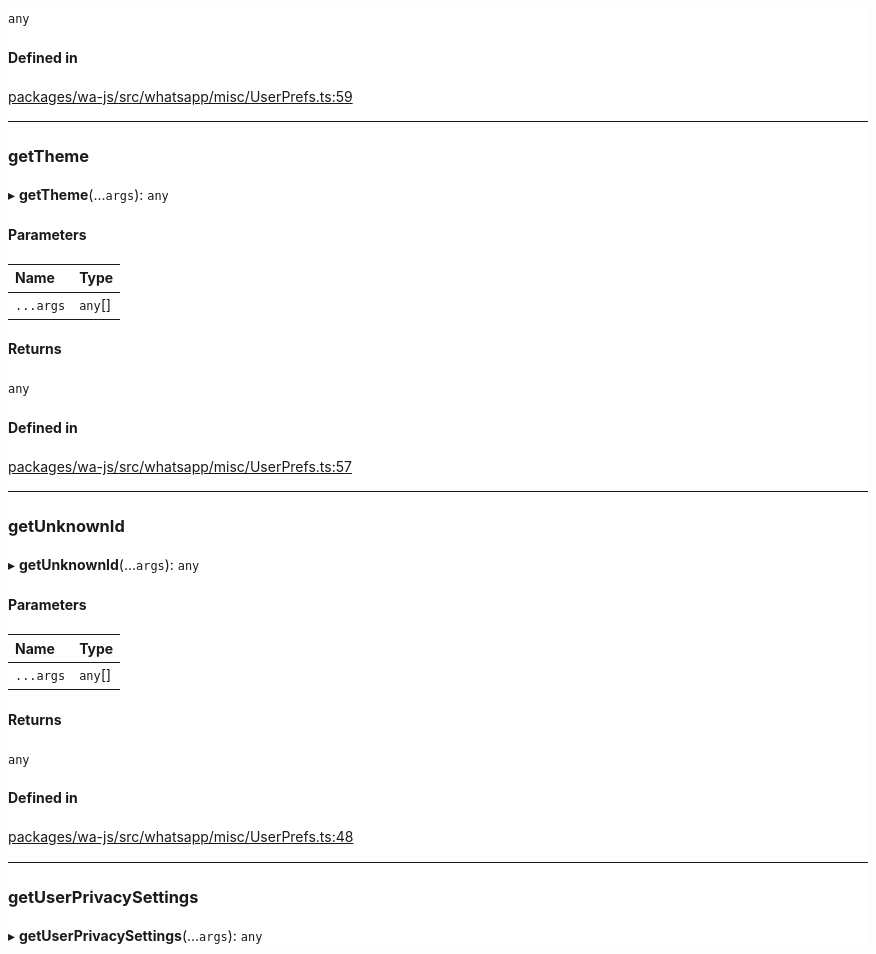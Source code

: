 `any`

#### Defined in

[packages/wa-js/src/whatsapp/misc/UserPrefs.ts:59](https://github.com/wppconnect-team/wa-js/blob/main/src/whatsapp/misc/UserPrefs.ts#L59)

___

### getTheme

▸ **getTheme**(...`args`): `any`

#### Parameters

| Name | Type |
| :------ | :------ |
| `...args` | `any`[] |

#### Returns

`any`

#### Defined in

[packages/wa-js/src/whatsapp/misc/UserPrefs.ts:57](https://github.com/wppconnect-team/wa-js/blob/main/src/whatsapp/misc/UserPrefs.ts#L57)

___

### getUnknownId

▸ **getUnknownId**(...`args`): `any`

#### Parameters

| Name | Type |
| :------ | :------ |
| `...args` | `any`[] |

#### Returns

`any`

#### Defined in

[packages/wa-js/src/whatsapp/misc/UserPrefs.ts:48](https://github.com/wppconnect-team/wa-js/blob/main/src/whatsapp/misc/UserPrefs.ts#L48)

___

### getUserPrivacySettings

▸ **getUserPrivacySettings**(...`args`): `any`
